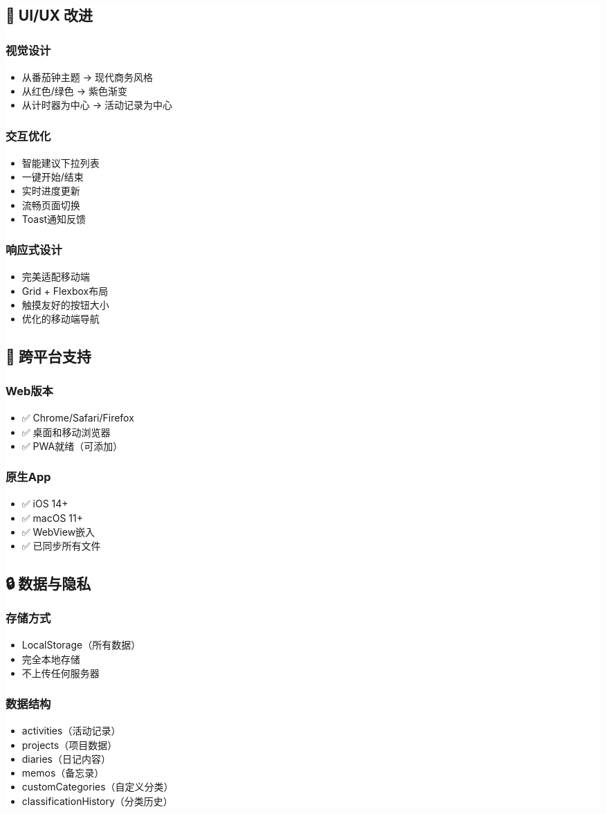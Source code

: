 
## 🎨 UI/UX 改进

### 视觉设计
- 从番茄钟主题 → 现代商务风格
- 从红色/绿色 → 紫色渐变
- 从计时器为中心 → 活动记录为中心

### 交互优化
- 智能建议下拉列表
- 一键开始/结束
- 实时进度更新
- 流畅页面切换
- Toast通知反馈

### 响应式设计
- 完美适配移动端
- Grid + Flexbox布局
- 触摸友好的按钮大小
- 优化的移动端导航

## 📱 跨平台支持

### Web版本
- ✅ Chrome/Safari/Firefox
- ✅ 桌面和移动浏览器
- ✅ PWA就绪（可添加）

### 原生App
- ✅ iOS 14+
- ✅ macOS 11+
- ✅ WebView嵌入
- ✅ 已同步所有文件

## 🔒 数据与隐私

### 存储方式
- LocalStorage（所有数据）
- 完全本地存储
- 不上传任何服务器

### 数据结构
- activities（活动记录）
- projects（项目数据）
- diaries（日记内容）
- memos（备忘录）
- customCategories（自定义分类）
- classificationHistory（分类历史）
